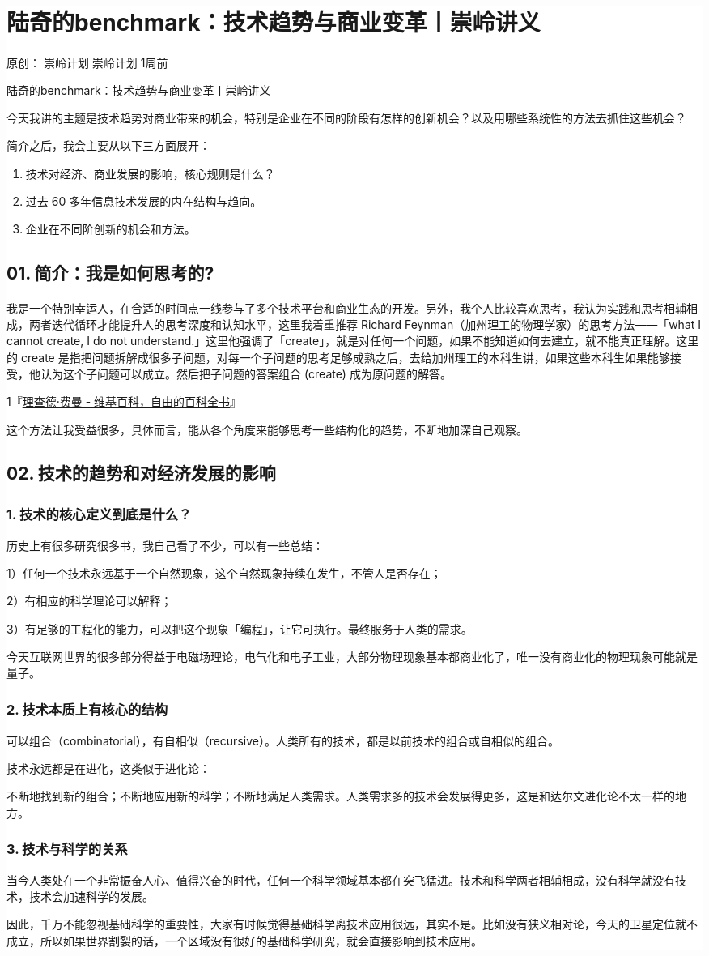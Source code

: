# 陆奇的benchmark：技术趋势与商业变革丨崇岭讲义
原创： 崇岭计划 崇岭计划 1周前

[陆奇的benchmark：技术趋势与商业变革丨崇岭讲义](https://mp.weixin.qq.com/s/uP_8UBDP7_2d6UtnNpUm3A)

今天我讲的主题是技术趋势对商业带来的机会，特别是企业在不同的阶段有怎样的创新机会？以及用哪些系统性的方法去抓住这些机会？     

简介之后，我会主要从以下三方面展开： 

1. 技术对经济、商业发展的影响，核心规则是什么？

2. 过去 60 多年信息技术发展的内在结构与趋向。

3. 企业在不同阶创新的机会和方法。

## 01. 简介：我是如何思考的?

我是一个特别幸运人，在合适的时间点一线参与了多个技术平台和商业生态的开发。另外，我个人比较喜欢思考，我认为实践和思考相辅相成，两者迭代循环才能提升人的思考深度和认知水平，这里我着重推荐 Richard Feynman（加州理工的物理学家）的思考方法——「what I cannot create, I do not understand.」这里他强调了「create」，就是对任何一个问题，如果不能知道如何去建立，就不能真正理解。这里的 create 是指把问题拆解成很多子问题，对每一个子问题的思考足够成熟之后，去给加州理工的本科生讲，如果这些本科生如果能够接受，他认为这个子问题可以成立。然后把子问题的答案组合 (create) 成为原问题的解答。 

1『[理查德·费曼 - 维基百科，自由的百科全书](https://zh.wikipedia.org/wiki/%E7%90%86%E6%9F%A5%E5%BE%B7%C2%B7%E8%B2%BB%E6%9B%BC)』

这个方法让我受益很多，具体而言，能从各个角度来能够思考一些结构化的趋势，不断地加深自己观察。

## 02. 技术的趋势和对经济发展的影响

### 1. 技术的核心定义到底是什么？ 

历史上有很多研究很多书，我自己看了不少，可以有一些总结：

1）任何一个技术永远基于一个自然现象，这个自然现象持续在发生，不管人是否存在；

2）有相应的科学理论可以解释；

3）有足够的工程化的能力，可以把这个现象「编程」，让它可执行。最终服务于人类的需求。

今天互联网世界的很多部分得益于电磁场理论，电气化和电子工业，大部分物理现象基本都商业化了，唯一没有商业化的物理现象可能就是量子。

### 2. 技术本质上有核心的结构

可以组合（combinatorial），有自相似（recursive）。人类所有的技术，都是以前技术的组合或自相似的组合。

技术永远都是在进化，这类似于进化论： 

不断地找到新的组合；不断地应用新的科学；不断地满足人类需求。人类需求多的技术会发展得更多，这是和达尔文进化论不太一样的地方。 

### 3. 技术与科学的关系

当今人类处在一个非常振奋人心、值得兴奋的时代，任何一个科学领域基本都在突飞猛进。技术和科学两者相辅相成，没有科学就没有技术，技术会加速科学的发展。  

因此，千万不能忽视基础科学的重要性，大家有时候觉得基础科学离技术应用很远，其实不是。比如没有狭义相对论，今天的卫星定位就不成立，所以如果世界割裂的话，一个区域没有很好的基础科学研究，就会直接影响到技术应用。
